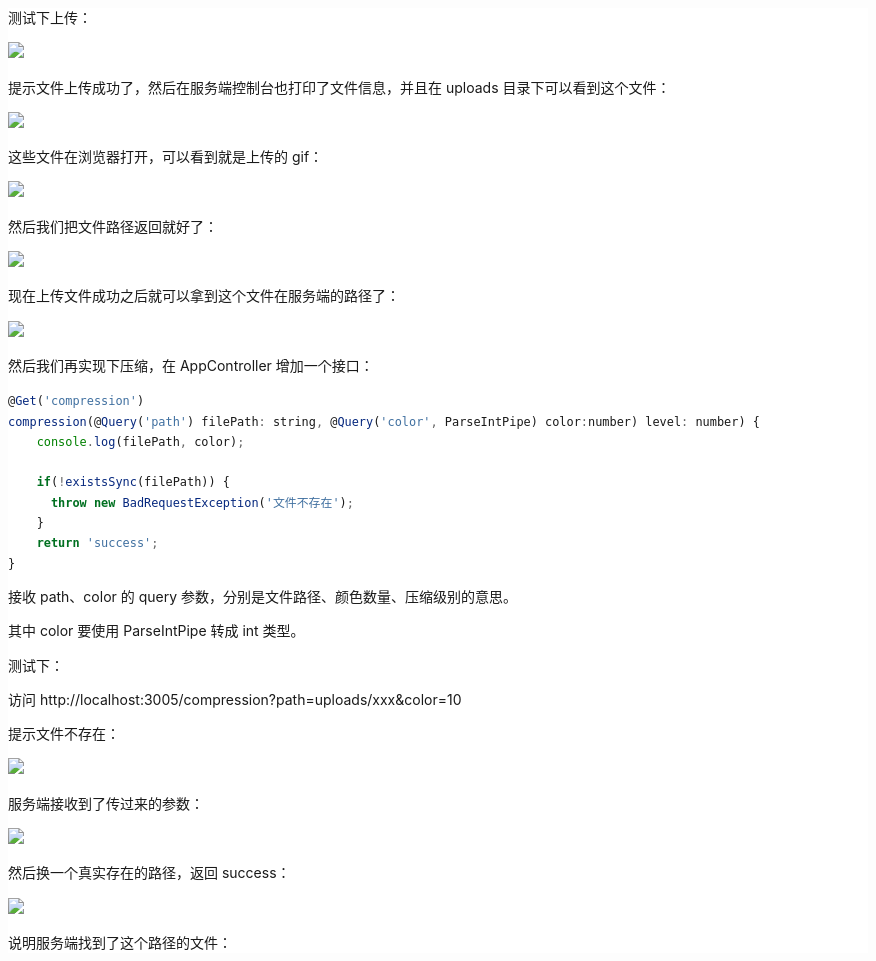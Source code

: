 测试下上传：

![](https://p6-juejin.byteimg.com/tos-cn-i-k3u1fbpfcp/85560f4437134a878f38d6c5870d4896~tplv-k3u1fbpfcp-watermark.image?)

提示文件上传成功了，然后在服务端控制台也打印了文件信息，并且在 uploads 目录下可以看到这个文件：

![](https://p3-juejin.byteimg.com/tos-cn-i-k3u1fbpfcp/dd39a9a51a554bbea2148e7fe52468cc~tplv-k3u1fbpfcp-watermark.image?)

这些文件在浏览器打开，可以看到就是上传的 gif：

![](https://p9-juejin.byteimg.com/tos-cn-i-k3u1fbpfcp/530b9987a7d9417792668927fc61fd4e~tplv-k3u1fbpfcp-watermark.image?)

然后我们把文件路径返回就好了：

![](https://p9-juejin.byteimg.com/tos-cn-i-k3u1fbpfcp/0eea12b4a6584b7bb887b7aa5496daa1~tplv-k3u1fbpfcp-watermark.image?)

现在上传文件成功之后就可以拿到这个文件在服务端的路径了：

![](https://p1-juejin.byteimg.com/tos-cn-i-k3u1fbpfcp/7179b1164b514fcd8c5f192d410ba3c0~tplv-k3u1fbpfcp-watermark.image?)

然后我们再实现下压缩，在 AppController 增加一个接口：

```javascript
@Get('compression')
compression(@Query('path') filePath: string, @Query('color', ParseIntPipe) color:number) level: number) {
    console.log(filePath, color);

    if(!existsSync(filePath)) {
      throw new BadRequestException('文件不存在');
    }
    return 'success';
}
```

接收 path、color 的 query 参数，分别是文件路径、颜色数量、压缩级别的意思。

其中 color  要使用 ParseIntPipe 转成 int 类型。

测试下：

访问 http://localhost:3005/compression?path=uploads/xxx&color=10

提示文件不存在：

![](https://p6-juejin.byteimg.com/tos-cn-i-k3u1fbpfcp/260fce890e1749a19d65ccdf676dc953~tplv-k3u1fbpfcp-watermark.image?)

服务端接收到了传过来的参数：

![](https://p1-juejin.byteimg.com/tos-cn-i-k3u1fbpfcp/28ee09d44a1f4d148cbaeb529788e28b~tplv-k3u1fbpfcp-watermark.image?)

然后换一个真实存在的路径，返回 success：

![](https://p6-juejin.byteimg.com/tos-cn-i-k3u1fbpfcp/a8d438617d364fd1857dced1be249a26~tplv-k3u1fbpfcp-watermark.image?)

说明服务端找到了这个路径的文件：
